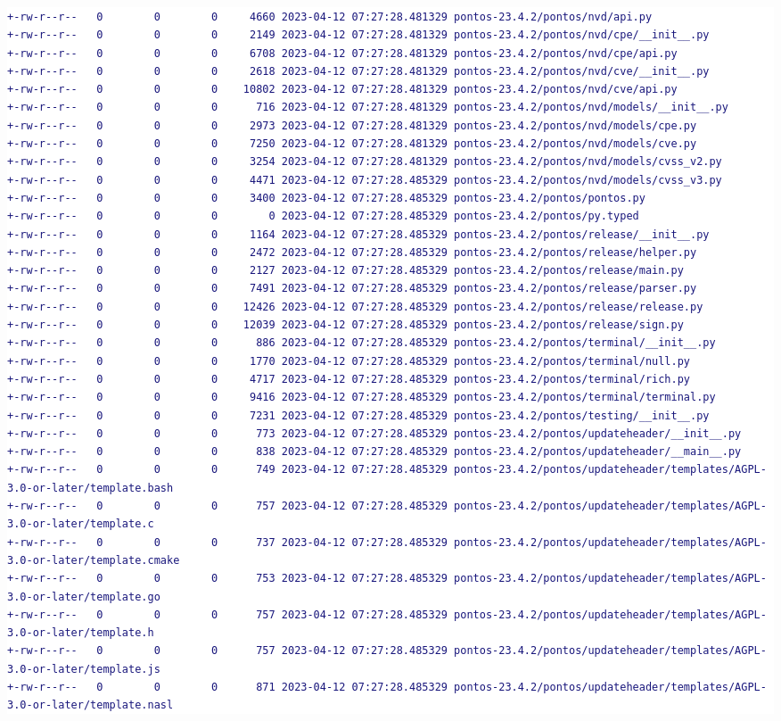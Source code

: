 ```diff
+-rw-r--r--   0        0        0     4660 2023-04-12 07:27:28.481329 pontos-23.4.2/pontos/nvd/api.py
+-rw-r--r--   0        0        0     2149 2023-04-12 07:27:28.481329 pontos-23.4.2/pontos/nvd/cpe/__init__.py
+-rw-r--r--   0        0        0     6708 2023-04-12 07:27:28.481329 pontos-23.4.2/pontos/nvd/cpe/api.py
+-rw-r--r--   0        0        0     2618 2023-04-12 07:27:28.481329 pontos-23.4.2/pontos/nvd/cve/__init__.py
+-rw-r--r--   0        0        0    10802 2023-04-12 07:27:28.481329 pontos-23.4.2/pontos/nvd/cve/api.py
+-rw-r--r--   0        0        0      716 2023-04-12 07:27:28.481329 pontos-23.4.2/pontos/nvd/models/__init__.py
+-rw-r--r--   0        0        0     2973 2023-04-12 07:27:28.481329 pontos-23.4.2/pontos/nvd/models/cpe.py
+-rw-r--r--   0        0        0     7250 2023-04-12 07:27:28.481329 pontos-23.4.2/pontos/nvd/models/cve.py
+-rw-r--r--   0        0        0     3254 2023-04-12 07:27:28.481329 pontos-23.4.2/pontos/nvd/models/cvss_v2.py
+-rw-r--r--   0        0        0     4471 2023-04-12 07:27:28.485329 pontos-23.4.2/pontos/nvd/models/cvss_v3.py
+-rw-r--r--   0        0        0     3400 2023-04-12 07:27:28.485329 pontos-23.4.2/pontos/pontos.py
+-rw-r--r--   0        0        0        0 2023-04-12 07:27:28.485329 pontos-23.4.2/pontos/py.typed
+-rw-r--r--   0        0        0     1164 2023-04-12 07:27:28.485329 pontos-23.4.2/pontos/release/__init__.py
+-rw-r--r--   0        0        0     2472 2023-04-12 07:27:28.485329 pontos-23.4.2/pontos/release/helper.py
+-rw-r--r--   0        0        0     2127 2023-04-12 07:27:28.485329 pontos-23.4.2/pontos/release/main.py
+-rw-r--r--   0        0        0     7491 2023-04-12 07:27:28.485329 pontos-23.4.2/pontos/release/parser.py
+-rw-r--r--   0        0        0    12426 2023-04-12 07:27:28.485329 pontos-23.4.2/pontos/release/release.py
+-rw-r--r--   0        0        0    12039 2023-04-12 07:27:28.485329 pontos-23.4.2/pontos/release/sign.py
+-rw-r--r--   0        0        0      886 2023-04-12 07:27:28.485329 pontos-23.4.2/pontos/terminal/__init__.py
+-rw-r--r--   0        0        0     1770 2023-04-12 07:27:28.485329 pontos-23.4.2/pontos/terminal/null.py
+-rw-r--r--   0        0        0     4717 2023-04-12 07:27:28.485329 pontos-23.4.2/pontos/terminal/rich.py
+-rw-r--r--   0        0        0     9416 2023-04-12 07:27:28.485329 pontos-23.4.2/pontos/terminal/terminal.py
+-rw-r--r--   0        0        0     7231 2023-04-12 07:27:28.485329 pontos-23.4.2/pontos/testing/__init__.py
+-rw-r--r--   0        0        0      773 2023-04-12 07:27:28.485329 pontos-23.4.2/pontos/updateheader/__init__.py
+-rw-r--r--   0        0        0      838 2023-04-12 07:27:28.485329 pontos-23.4.2/pontos/updateheader/__main__.py
+-rw-r--r--   0        0        0      749 2023-04-12 07:27:28.485329 pontos-23.4.2/pontos/updateheader/templates/AGPL-3.0-or-later/template.bash
+-rw-r--r--   0        0        0      757 2023-04-12 07:27:28.485329 pontos-23.4.2/pontos/updateheader/templates/AGPL-3.0-or-later/template.c
+-rw-r--r--   0        0        0      737 2023-04-12 07:27:28.485329 pontos-23.4.2/pontos/updateheader/templates/AGPL-3.0-or-later/template.cmake
+-rw-r--r--   0        0        0      753 2023-04-12 07:27:28.485329 pontos-23.4.2/pontos/updateheader/templates/AGPL-3.0-or-later/template.go
+-rw-r--r--   0        0        0      757 2023-04-12 07:27:28.485329 pontos-23.4.2/pontos/updateheader/templates/AGPL-3.0-or-later/template.h
+-rw-r--r--   0        0        0      757 2023-04-12 07:27:28.485329 pontos-23.4.2/pontos/updateheader/templates/AGPL-3.0-or-later/template.js
+-rw-r--r--   0        0        0      871 2023-04-12 07:27:28.485329 pontos-23.4.2/pontos/updateheader/templates/AGPL-3.0-or-later/template.nasl
```